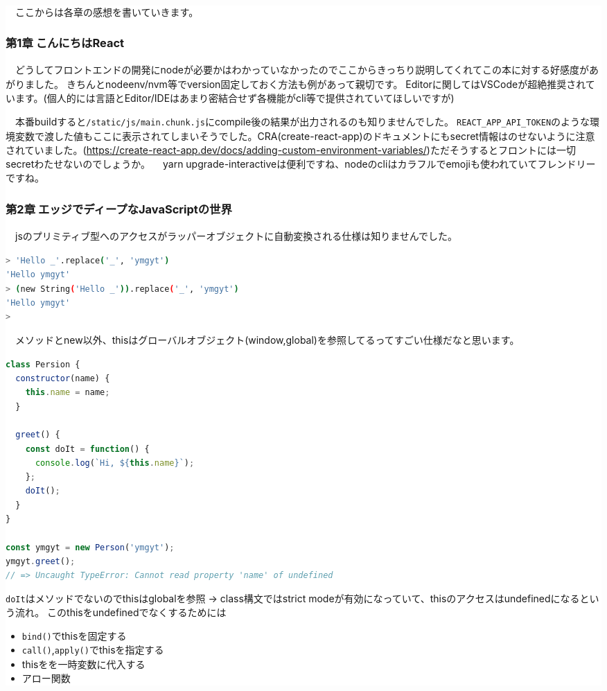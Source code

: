 　ここからは各章の感想を書いていきます。

### 第1章 こんにちはReact

　どうしてフロントエンドの開発にnodeが必要かはわかっていなかったのでここからきっちり説明してくれてこの本に対する好感度があがりました。
きちんとnodeenv/nvm等でversion固定しておく方法も例があって親切です。
Editorに関してはVSCodeが超絶推奨されています。(個人的には言語とEditor/IDEはあまり密結合せず各機能がcli等で提供されていてほしいですが)

　本番buildすると`/static/js/main.chunk.js`にcompile後の結果が出力されるのも知りませんでした。
`REACT_APP_API_TOKEN`のような環境変数で渡した値もここに表示されてしまいそうでした。CRA(create-react-app)のドキュメントにもsecret情報はのせないように注意されていました。(https://create-react-app.dev/docs/adding-custom-environment-variables/)ただそうするとフロントには一切secretわたせないのでしょうか。
　yarn upgrade-interactiveは便利ですね、nodeのcliはカラフルでemojiも使われていてフレンドリーですね。


### 第2章 エッジでディープなJavaScriptの世界

　jsのプリミティブ型へのアクセスがラッパーオブジェクトに自動変換される仕様は知りませんでした。
```sh
> 'Hello _'.replace('_', 'ymgyt')
'Hello ymgyt'
> (new String('Hello _')).replace('_', 'ymgyt')
'Hello ymgyt'
>
```

　メソッドとnew以外、thisはグローバルオブジェクト(window,global)を参照してるってすごい仕様だなと思います。

```javascript
class Persion {
  constructor(name) {
    this.name = name;
  }

  greet() {
    const doIt = function() {
      console.log(`Hi, ${this.name}`);
    };
    doIt();
  }
}

const ymgyt = new Person('ymgyt');
ymgyt.greet(); 
// => Uncaught TypeError: Cannot read property 'name' of undefined
```

`doIt`はメソッドでないのでthisはglobalを参照 -> class構文ではstrict modeが有効になっていて、thisのアクセスはundefinedになるという流れ。
このthisをundefinedでなくするためには

- `bind()`でthisを固定する
- `call()`,`apply()`でthisを指定する
- thisをを一時変数に代入する
- アロー関数

